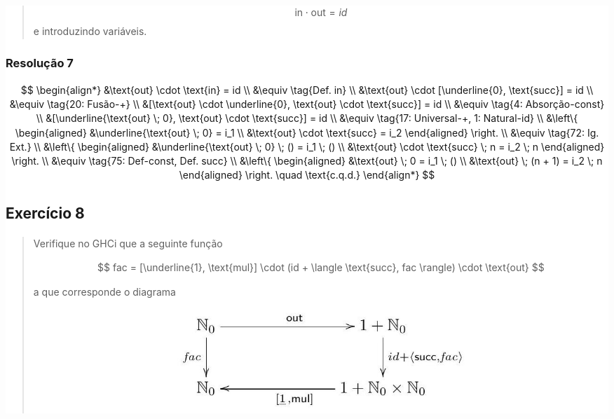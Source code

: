 > $$\text{in} \cdot \text{out} = id \tag{F5}$$
> e introduzindo variáveis.

### Resolução 7

$$
\begin{align*}
&\text{out} \cdot \text{in} = id \\
&\equiv \tag{Def. in} \\
&\text{out} \cdot [\underline{0}, \text{succ}] = id \\
&\equiv \tag{20: Fusão-+} \\
&[\text{out} \cdot \underline{0}, \text{out} \cdot \text{succ}] = id \\
&\equiv \tag{4: Absorção-const} \\
&[\underline{\text{out} \; 0}, \text{out} \cdot \text{succ}] = id \\
&\equiv \tag{17: Universal-+, 1: Natural-id} \\
&\left\{
\begin{aligned}
&\underline{\text{out} \; 0} = i_1 \\
&\text{out} \cdot \text{succ} = i_2
\end{aligned}
\right. \\
&\equiv \tag{72: Ig. Ext.} \\
&\left\{
\begin{aligned}
&\underline{\text{out} \; 0} \; () = i_1 \; () \\
&\text{out} \cdot \text{succ} \; n = i_2 \; n
\end{aligned}
\right. \\
&\equiv \tag{75: Def-const, Def. succ} \\
&\left\{
\begin{aligned}
&\text{out} \; 0 = i_1 \; () \\
&\text{out} \; (n + 1) = i_2 \; n
\end{aligned}
\right.
\quad \text{c.q.d.}
\end{align*}
$$

<div style="page-break-after: always;"></div>

## Exercício 8

> Verifique no GHCi que a seguinte função
>
> $$
> fac = [\underline{1}, \text{mul}] \cdot (id + \langle \text{succ}, fac \rangle) \cdot \text{out}
> $$
>
> a que corresponde o diagrama
>
> <div align="center">
>   <img src=".assets/e-4.jpg" width="50%" alt="Diagrama 4">